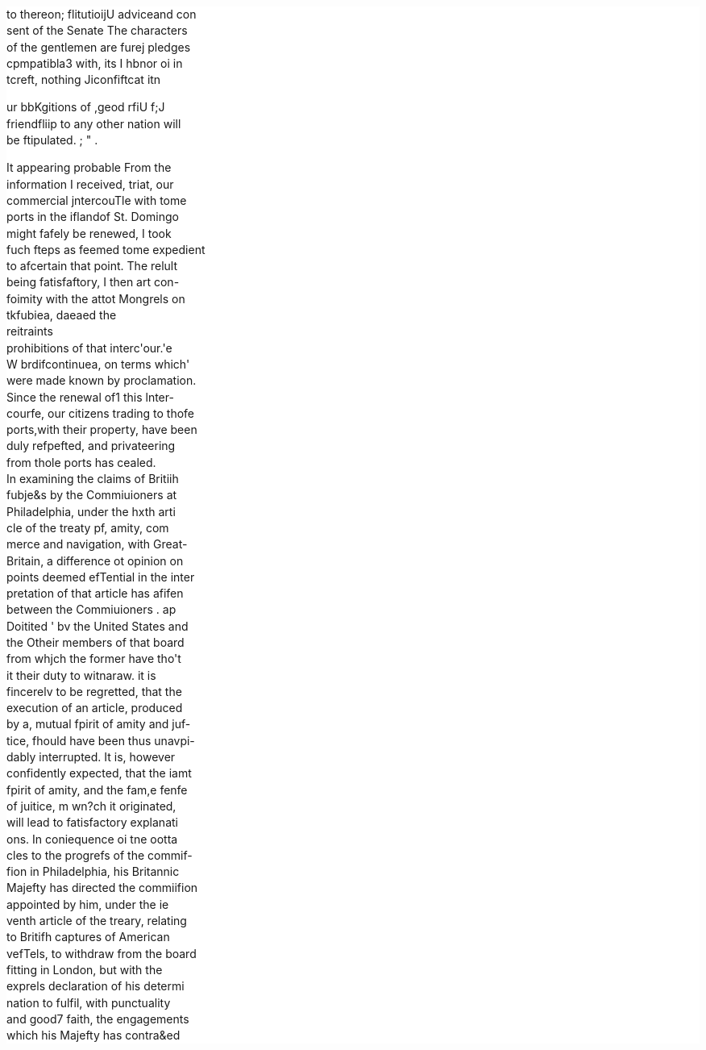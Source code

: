 to thereon; flitutioijU adviceand con­  
sent of the Senate The characters  
of the gentlemen are furej pledges  
cpmpatibla3 with, its I hbnor oi in  
tcreft, nothing Jiconfiftcat itn  
  
ur bbKgitions of ,geod rfiU f;J  
friendfliip to any other nation will  
be ftipulated. ; &quot; .  
  
It appearing probable From the  
information I received, triat, our  
commercial jntercouTle with tome  
ports in the iflandof St. Domingo  
might fafely be renewed, I took  
fuch fteps as feemed tome expedient  
to afcertain that point. The relult  
being fatisfaftory, I then art con-  
foimity with the attot Mongrels on  
tkfubiea, daeaed the  
reitraints  
prohibitions of that interc&#x27;our.&#x27;e  
W brdifcontinuea, on terms which&#x27;  
were made known by proclamation.  
Since the renewal of1 this lnter-  
courfe, our citizens trading to thofe  
ports,with their property, have been  
duly refpefted, and privateering  
from thole ports has cealed.  
In examining the claims of Britiih  
fubje&amp;s by the Commiuioners at  
Philadelphia, under the hxth arti  
cle of the treaty pf, amity, com­  
merce and navigation, with Great-  
Britain, a difference ot opinion on  
points deemed efTential in the inter  
pretation of that article has afifen  
between the Commiuioners . ap­  
Doitited &#x27; bv the United States and  
the Otheir members of that board  
from whjch the former have tho&#x27;t  
it their duty to witnaraw. it is  
fincerelv to be regretted, that the  
execution of an article, produced  
by a, mutual fpirit of amity and juf-  
tice, fhould have been thus unavpi-  
dably interrupted. It is, however  
confidently expected, that the iamt  
fpirit of amity, and the fam,e fenfe  
of juitice, m wn?ch it originated,  
will lead to fatisfactory explanati  
ons. In coniequence oi tne ootta  
cles to the progrefs of the commif-  
fion in Philadelphia, his Britannic  
Majefty has directed the commiifion  
appointed by him, under the ie  
venth article of the treary, relating  
to Britifh captures of American  
vefTels, to withdraw from the board  
fitting in London, but with the  
exprels declaration of his determi  
nation to fulfil, with punctuality  
and good7 faith, the engagements  
which his Majefty has contra&amp;ed  